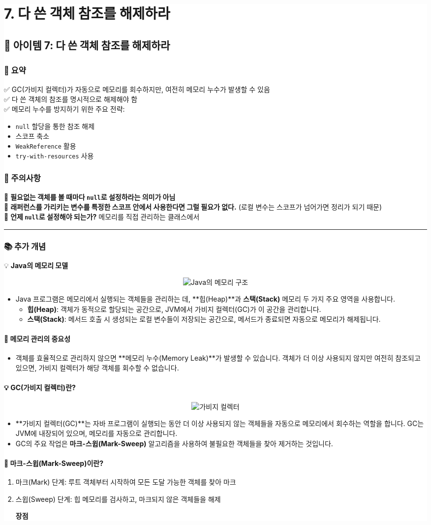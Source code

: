 # 7. 다 쓴 객체 참조를 해제하라

## 📝 아이템 7: 다 쓴 객체 참조를 해제하라

### 🔹 요약

✅ GC(가비지 컬렉터)가 자동으로 메모리를 회수하지만, 여전히 메모리 누수가 발생할 수 있음\
✅ 다 쓴 객체의 참조를 명시적으로 해제해야 함\
✅ 메모리 누수를 방지하기 위한 주요 전략:

* `null` 할당을 통한 참조 해제
* 스코프 축소
* `WeakReference` 활용
* `try-with-resources` 사용

### 🔹 주의사항

📌 **필요없는 객체를 볼 때마다 `null`로 설정하라는 의미가 아님**\
📌 **래퍼런스를 가리키는 변수를 특정한 스코프 안에서 사용한다면 그럴 필요가 없다.** (로컬 변수는 스코프가 넘어가면 정리가 되기 때문)\
📌 **언제 `null`로 설정해야 되는가?** 메모리를 직접 관리하는 클래스에서

***

### 📚 추가 개념

💡 **Java의 메모리 모델**

<div align="center"><img src="https://github.com/user-attachments/assets/224ebc7d-434c-4a12-a7f2-392cfc809476" alt="Java의 메모리 구조" width="300"></div>

* Java 프로그램은 메모리에서 실행되는 객체들을 관리하는 데, \*\*힙(Heap)\*\*과 **스택(Stack)** 메모리 두 가지 주요 영역을 사용합니다.
  * **힙(Heap)**: 객체가 동적으로 할당되는 공간으로, JVM에서 가비지 컬렉터(GC)가 이 공간을 관리합니다.
  * **스택(Stack)**: 메서드 호출 시 생성되는 로컬 변수들이 저장되는 공간으로, 메서드가 종료되면 자동으로 메모리가 해제됩니다.

#### 🔑 **메모리 관리의 중요성**

* 객체를 효율적으로 관리하지 않으면 \*\*메모리 누수(Memory Leak)\*\*가 발생할 수 있습니다. 객체가 더 이상 사용되지 않지만 여전히 참조되고 있으면, 가비지 컬렉터가 해당 객체를 회수할 수 없습니다.

#### 💡 **GC(가비지 컬렉터)란?**

<div align="center"><img src="https://github.com/user-attachments/assets/e93f3bf5-5a32-4c1d-9225-7a117a2f810f" alt="가비지 컬렉터" width="300"></div>

* \*\*가비지 컬렉터(GC)\*\*는 자바 프로그램이 실행되는 동안 더 이상 사용되지 않는 객체들을 자동으로 메모리에서 회수하는 역할을 합니다. GC는 JVM에 내장되어 있으며, 메모리를 자동으로 관리합니다.
* GC의 주요 작업은 **마크-스윕(Mark-Sweep)** 알고리즘을 사용하여 불필요한 객체들을 찾아 제거하는 것입니다.

#### 📌 **마크-스윕(Mark-Sweep)이란?**

1. 마크(Mark) 단계: 루트 객체부터 시작하여 모든 도달 가능한 객체를 찾아 마크
2.  스윕(Sweep) 단계: 힙 메모리를 검사하고, 마크되지 않은 객체들을 해제

    **장점**
